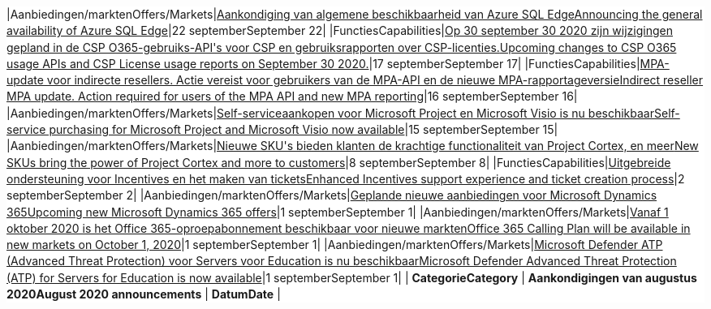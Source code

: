|<span data-ttu-id="2bab6-487">Aanbiedingen/markten</span><span class="sxs-lookup"><span data-stu-id="2bab6-487">Offers/Markets</span></span>|[<span data-ttu-id="2bab6-488">Aankondiging van algemene beschikbaarheid van Azure SQL Edge</span><span class="sxs-lookup"><span data-stu-id="2bab6-488">Announcing the general availability of Azure SQL Edge</span></span>](2020-september.md#9)|<span data-ttu-id="2bab6-489">22 september</span><span class="sxs-lookup"><span data-stu-id="2bab6-489">September 22</span></span>|
|<span data-ttu-id="2bab6-490">Functies</span><span class="sxs-lookup"><span data-stu-id="2bab6-490">Capabilities</span></span>|[<span data-ttu-id="2bab6-491">Op 30 september 30 2020 zijn wijzigingen gepland in de CSP O365-gebruiks-API's voor CSP en gebruiksrapporten over CSP-licenties.</span><span class="sxs-lookup"><span data-stu-id="2bab6-491">Upcoming changes to CSP O365 usage APIs and CSP License usage reports on September 30 2020.</span></span>](2020-september.md#8)|<span data-ttu-id="2bab6-492">17 september</span><span class="sxs-lookup"><span data-stu-id="2bab6-492">September 17</span></span>|
|<span data-ttu-id="2bab6-493">Functies</span><span class="sxs-lookup"><span data-stu-id="2bab6-493">Capabilities</span></span>|[<span data-ttu-id="2bab6-494">MPA-update voor indirecte resellers. Actie vereist voor gebruikers van de MPA-API en de nieuwe MPA-rapportageversie</span><span class="sxs-lookup"><span data-stu-id="2bab6-494">Indirect reseller MPA update. Action required for users of the MPA API and new MPA reporting</span></span>](2020-september.md#7)|<span data-ttu-id="2bab6-495">16 september</span><span class="sxs-lookup"><span data-stu-id="2bab6-495">September 16</span></span>|
|<span data-ttu-id="2bab6-496">Aanbiedingen/markten</span><span class="sxs-lookup"><span data-stu-id="2bab6-496">Offers/Markets</span></span>|[<span data-ttu-id="2bab6-497">Self-serviceaankopen voor Microsoft Project en Microsoft Visio is nu beschikbaar</span><span class="sxs-lookup"><span data-stu-id="2bab6-497">Self-service purchasing for Microsoft Project and Microsoft Visio now available</span></span>](2020-september.md#6)|<span data-ttu-id="2bab6-498">15 september</span><span class="sxs-lookup"><span data-stu-id="2bab6-498">September 15</span></span>|
|<span data-ttu-id="2bab6-499">Aanbiedingen/markten</span><span class="sxs-lookup"><span data-stu-id="2bab6-499">Offers/Markets</span></span>|[<span data-ttu-id="2bab6-500">Nieuwe SKU's bieden klanten de krachtige functionaliteit van Project Cortex, en meer</span><span class="sxs-lookup"><span data-stu-id="2bab6-500">New SKUs bring the power of Project Cortex and more to customers</span></span>](2020-september.md#5)|<span data-ttu-id="2bab6-501">8 september</span><span class="sxs-lookup"><span data-stu-id="2bab6-501">September 8</span></span>|
|<span data-ttu-id="2bab6-502">Functies</span><span class="sxs-lookup"><span data-stu-id="2bab6-502">Capabilities</span></span>|[<span data-ttu-id="2bab6-503">Uitgebreide ondersteuning voor Incentives en het maken van tickets</span><span class="sxs-lookup"><span data-stu-id="2bab6-503">Enhanced Incentives support experience and ticket creation process</span></span>](2020-september.md#4)|<span data-ttu-id="2bab6-504">2 september</span><span class="sxs-lookup"><span data-stu-id="2bab6-504">September 2</span></span>|
|<span data-ttu-id="2bab6-505">Aanbiedingen/markten</span><span class="sxs-lookup"><span data-stu-id="2bab6-505">Offers/Markets</span></span>|[<span data-ttu-id="2bab6-506">Geplande nieuwe aanbiedingen voor Microsoft Dynamics 365</span><span class="sxs-lookup"><span data-stu-id="2bab6-506">Upcoming new Microsoft Dynamics 365 offers</span></span>](2020-september.md#3)|<span data-ttu-id="2bab6-507">1 september</span><span class="sxs-lookup"><span data-stu-id="2bab6-507">September 1</span></span>|
|<span data-ttu-id="2bab6-508">Aanbiedingen/markten</span><span class="sxs-lookup"><span data-stu-id="2bab6-508">Offers/Markets</span></span>|[<span data-ttu-id="2bab6-509">Vanaf 1 oktober 2020 is het Office 365-oproepabonnement beschikbaar voor nieuwe markten</span><span class="sxs-lookup"><span data-stu-id="2bab6-509">Office 365 Calling Plan will be available in new markets on October 1, 2020</span></span>](2020-september.md#2)|<span data-ttu-id="2bab6-510">1 september</span><span class="sxs-lookup"><span data-stu-id="2bab6-510">September 1</span></span>|
|<span data-ttu-id="2bab6-511">Aanbiedingen/markten</span><span class="sxs-lookup"><span data-stu-id="2bab6-511">Offers/Markets</span></span>|[<span data-ttu-id="2bab6-512">Microsoft Defender ATP (Advanced Threat Protection) voor Servers voor Education is nu beschikbaar</span><span class="sxs-lookup"><span data-stu-id="2bab6-512">Microsoft Defender Advanced Threat Protection (ATP) for Servers for Education is now available</span></span>](2020-september.md#1)|<span data-ttu-id="2bab6-513">1 september</span><span class="sxs-lookup"><span data-stu-id="2bab6-513">September 1</span></span>|
| <span data-ttu-id="2bab6-514">**Categorie**</span><span class="sxs-lookup"><span data-stu-id="2bab6-514">**Category**</span></span> | <span data-ttu-id="2bab6-515">**Aankondigingen van augustus 2020**</span><span class="sxs-lookup"><span data-stu-id="2bab6-515">**August 2020 announcements**</span></span> | <span data-ttu-id="2bab6-516">**Datum**</span><span class="sxs-lookup"><span data-stu-id="2bab6-516">**Date**</span></span> |